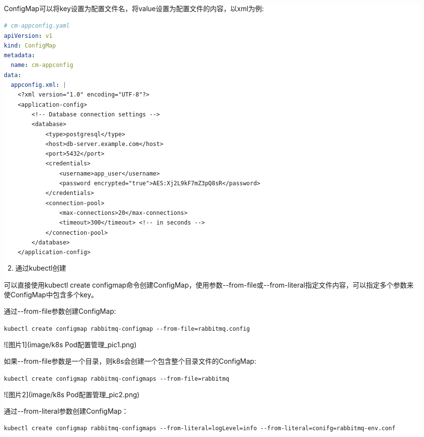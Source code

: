 ConfigMap可以将key设置为配置文件名，将value设置为配置文件的内容，以xml为例:

```yaml
# cm-appconfig.yaml
apiVersion: v1
kind: ConfigMap
metadata:
  name: cm-appconfig
data:
  appconfig.xml: |
    <?xml version="1.0" encoding="UTF-8"?>
    <application-config>
        <!-- Database connection settings -->
        <database>
            <type>postgresql</type>
            <host>db-server.example.com</host>
            <port>5432</port>
            <credentials>
                <username>app_user</username>
                <password encrypted="true">AES:Xj2L9kF7mZ3pQ8sR</password>
            </credentials>
            <connection-pool>
                <max-connections>20</max-connections>
                <timeout>300</timeout> <!-- in seconds -->
            </connection-pool>
        </database>
    </application-config>
```

2. 通过kubectl创建

可以直接使用kubectl create configmap命令创建ConfigMap，使用参数--from-file或--from-literal指定文件内容，可以指定多个参数来使ConfigMap中包含多个key。

通过--from-file参数创建ConfigMap:

```shell
kubectl create configmap rabbitmq-configmap --from-file=rabbitmq.config
```

![图片1](image/k8s Pod配置管理_pic1.png)


如果--from-file参数是一个目录，则k8s会创建一个包含整个目录文件的ConfigMap:

```shell
kubectl create configmap rabbitmq-configmaps --from-file=rabbitmq
```

![图片2](image/k8s Pod配置管理_pic2.png)

通过--from-literal参数创建ConfigMap：

```shell
kubectl create configmap rabbitmq-configmaps --from-literal=logLevel=info --from-literal=conifg=rabbitmq-env.conf 
```
